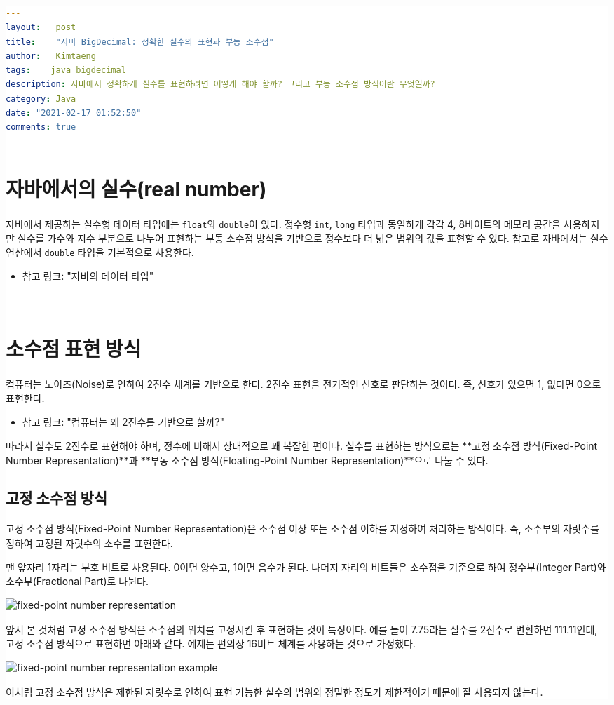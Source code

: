 ```yaml
---
layout:   post
title:    "자바 BigDecimal: 정확한 실수의 표현과 부동 소수점"
author:   Kimtaeng
tags:    java bigdecimal
description: 자바에서 정확하게 실수를 표현하려면 어떻게 해야 할까? 그리고 부동 소수점 방식이란 무엇일까?  
category: Java
date: "2021-02-17 01:52:50"
comments: true
---
```


# 자바에서의 실수(real number)
자바에서 제공하는 실수형 데이터 타입에는 `float`와 `double`이 있다. 정수형 `int`, `long` 타입과 동일하게 각각
4, 8바이트의 메모리 공간을 사용하지만 실수를 가수와 지수 부분으로 나누어 표현하는 부동 소수점 방식을 기반으로
정수보다 더 넓은 범위의 값을 표현할 수 있다. 참고로 자바에서는 실수 연산에서 `double` 타입을 기본적으로 사용한다.

- <a href="/post/java-data-type">참고 링크: "자바의 데이터 타입"</a>

<br>

# 소수점 표현 방식
컴퓨터는 노이즈(Noise)로 인하여 2진수 체계를 기반으로 한다. 2진수 표현을 전기적인 신호로 판단하는 것이다.
즉, 신호가 있으면 1, 없다면 0으로 표현한다.

- <a href="/post/why-computer-is-based-on-binary-system">참고 링크: "컴퓨터는 왜 2진수를 기반으로 할까?"</a>

따라서 실수도 2진수로 표현해야 하며, 정수에 비해서 상대적으로 꽤 복잡한 편이다.
실수를 표현하는 방식으로는 **고정 소수점 방식(Fixed-Point Number Representation)**과
**부동 소수점 방식(Floating-Point Number Representation)**으로 나눌 수 있다.

## 고정 소수점 방식
고정 소수점 방식(Fixed-Point Number Representation)은 소수점 이상 또는 소수점 이하를 지정하여 처리하는 방식이다.
즉, 소수부의 자릿수를 정하여 고정된 자릿수의 소수를 표현한다. 

맨 앞자리 1자리는 부호 비트로 사용된다. 0이면 양수고, 1이면 음수가 된다. 나머지 자리의 비트들은 소수점을 기준으로 하여
정수부(Integer Part)와 소수부(Fractional Part)로 나뉜다.

<img class="post_image" src="{{ site.baseurl }}/img/post/2021-02-17-the-need-for-bigdecimal-1.jpg"
width="500" alt="fixed-point number representation"/>

앞서 본 것처럼 고정 소수점 방식은 소수점의 위치를 고정시킨 후 표현하는 것이 특징이다.
예를 들어 7.75라는 실수를 2진수로 변환하면 111.11인데, 고정 소수점 방식으로 표현하면 아래와 같다.
예제는 편의상 16비트 체계를 사용하는 것으로 가정했다.

<img class="post_image" src="{{ site.baseurl }}/img/post/2021-02-17-the-need-for-bigdecimal-2.jpg"
width="600" alt="fixed-point number representation example"/>

이처럼 고정 소수점 방식은 제한된 자릿수로 인하여 표현 가능한 실수의 범위와 정밀한 정도가 제한적이기 때문에 잘 사용되지 않는다.
